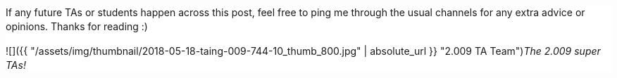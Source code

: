 If any future TAs or students happen across this post, feel free to ping me through the usual channels for any extra advice or opinions. Thanks for reading :)

![]({{ "/assets/img/thumbnail/2018-05-18-taing-009-744-10_thumb_800.jpg" | absolute_url }} "2.009 TA Team")_The 2.009 super TAs!_